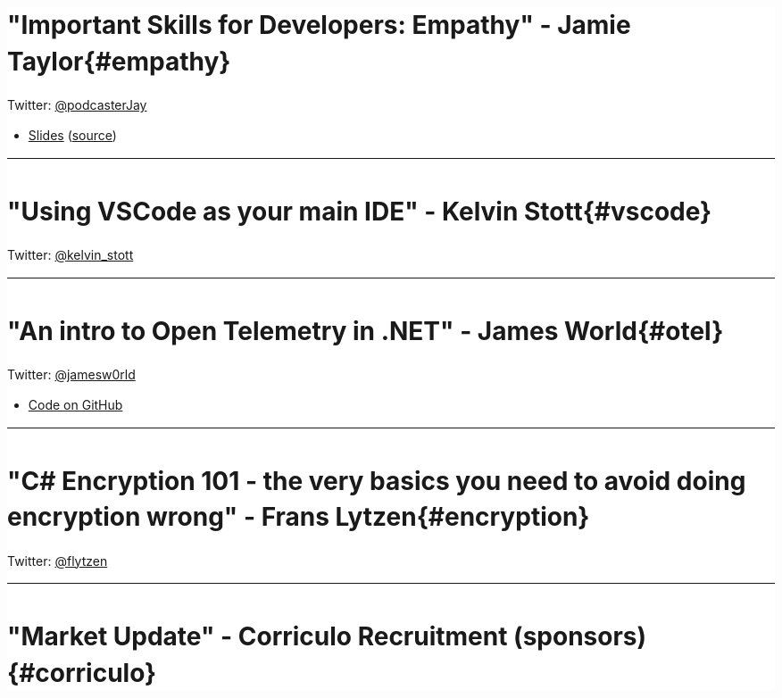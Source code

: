 
# "Important Skills for Developers: Empathy" - Jamie Taylor{#empathy}

<iframe width="560" height="315" src="https://www.youtube.com/embed/rEDSMv2YwrQ" title="YouTube video player" frameborder="0" allow="accelerometer; autoplay; clipboard-write; encrypted-media; gyroscope; picture-in-picture" allowfullscreen></iframe>

Twitter: [@podcasterJay](https://twitter.com/podcasterJay)

* [Slides](http://htmlpreview.github.io/?https://github.com/jamie-taylor-rjj/Talks/blob/main/empathy-and-sympathy/slide.html#0) ([source](https://github.com/jamie-taylor-rjj/Talks/tree/main/empathy-and-sympathy))

---

# "Using VSCode as your main IDE" - Kelvin Stott{#vscode}

<iframe width="560" height="315" src="https://www.youtube.com/embed/n_sQghDF63E" title="YouTube video player" frameborder="0" allow="accelerometer; autoplay; clipboard-write; encrypted-media; gyroscope; picture-in-picture" allowfullscreen></iframe>

Twitter: [@kelvin_stott](https://twitter.com/kelvin_stott)

---

# "An intro to Open Telemetry in .NET" - James World{#otel}

<iframe width="560" height="315" src="https://www.youtube.com/embed/0Tt3M0Az02o" title="YouTube video player" frameborder="0" allow="accelerometer; autoplay; clipboard-write; encrypted-media; gyroscope; picture-in-picture" allowfullscreen></iframe>

Twitter: [@jamesw0rld](https://twitter.com/jamesw0rld)

* [Code on GitHub](https://github.com/james-world/oxford-otel-demo)

---

# "C# Encryption 101 - the very basics you need to avoid doing encryption wrong" - Frans Lytzen{#encryption}

<iframe width="560" height="315" src="https://www.youtube.com/embed/5URtTcWp8fE" title="YouTube video player" frameborder="0" allow="accelerometer; autoplay; clipboard-write; encrypted-media; gyroscope; picture-in-picture" allowfullscreen></iframe>

Twitter: [@flytzen](https://twitter.com/flytzen)

---

# "Market Update" - Corriculo Recruitment (sponsors){#corriculo}
